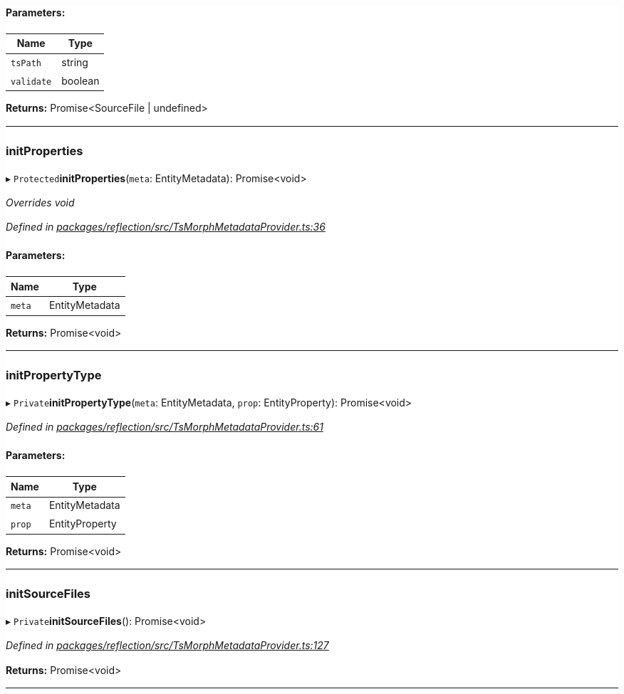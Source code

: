 #### Parameters:

Name | Type |
------ | ------ |
`tsPath` | string |
`validate` | boolean |

**Returns:** Promise&#60;SourceFile \| undefined>

___

### initProperties

▸ `Protected`**initProperties**(`meta`: EntityMetadata): Promise&#60;void>

*Overrides void*

*Defined in [packages/reflection/src/TsMorphMetadataProvider.ts:36](https://github.com/mikro-orm/mikro-orm/blob/c7aaca40d/packages/reflection/src/TsMorphMetadataProvider.ts#L36)*

#### Parameters:

Name | Type |
------ | ------ |
`meta` | EntityMetadata |

**Returns:** Promise&#60;void>

___

### initPropertyType

▸ `Private`**initPropertyType**(`meta`: EntityMetadata, `prop`: EntityProperty): Promise&#60;void>

*Defined in [packages/reflection/src/TsMorphMetadataProvider.ts:61](https://github.com/mikro-orm/mikro-orm/blob/c7aaca40d/packages/reflection/src/TsMorphMetadataProvider.ts#L61)*

#### Parameters:

Name | Type |
------ | ------ |
`meta` | EntityMetadata |
`prop` | EntityProperty |

**Returns:** Promise&#60;void>

___

### initSourceFiles

▸ `Private`**initSourceFiles**(): Promise&#60;void>

*Defined in [packages/reflection/src/TsMorphMetadataProvider.ts:127](https://github.com/mikro-orm/mikro-orm/blob/c7aaca40d/packages/reflection/src/TsMorphMetadataProvider.ts#L127)*

**Returns:** Promise&#60;void>

___

